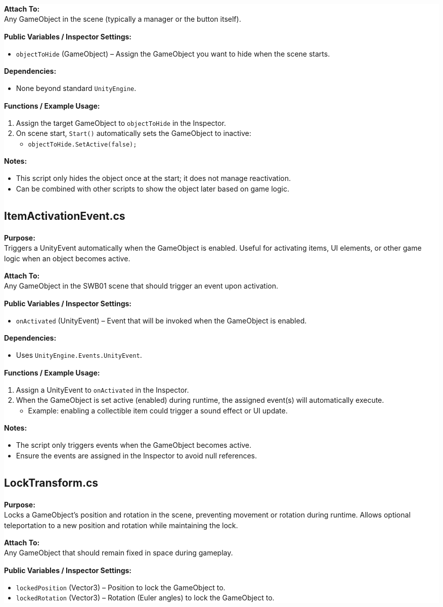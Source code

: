 **Attach To:**  
Any GameObject in the scene (typically a manager or the button itself).

**Public Variables / Inspector Settings:**  
- `objectToHide` (GameObject) – Assign the GameObject you want to hide when the scene starts.

**Dependencies:**  
- None beyond standard `UnityEngine`.

**Functions / Example Usage:**  
1. Assign the target GameObject to `objectToHide` in the Inspector.  
2. On scene start, `Start()` automatically sets the GameObject to inactive:  
   - `objectToHide.SetActive(false);`

**Notes:**  
- This script only hides the object once at the start; it does not manage reactivation.  
- Can be combined with other scripts to show the object later based on game logic.

## ItemActivationEvent.cs

**Purpose:**  
Triggers a UnityEvent automatically when the GameObject is enabled. Useful for activating items, UI elements, or other game logic when an object becomes active.

**Attach To:**  
Any GameObject in the SWB01 scene that should trigger an event upon activation.

**Public Variables / Inspector Settings:**  
- `onActivated` (UnityEvent) – Event that will be invoked when the GameObject is enabled.

**Dependencies:**  
- Uses `UnityEngine.Events.UnityEvent`.

**Functions / Example Usage:**  
1. Assign a UnityEvent to `onActivated` in the Inspector.  
2. When the GameObject is set active (enabled) during runtime, the assigned event(s) will automatically execute.  
   - Example: enabling a collectible item could trigger a sound effect or UI update.

**Notes:**  
- The script only triggers events when the GameObject becomes active.  
- Ensure the events are assigned in the Inspector to avoid null references.

## LockTransform.cs

**Purpose:**  
Locks a GameObject’s position and rotation in the scene, preventing movement or rotation during runtime. Allows optional teleportation to a new position and rotation while maintaining the lock.

**Attach To:**  
Any GameObject that should remain fixed in space during gameplay.

**Public Variables / Inspector Settings:**  
- `lockedPosition` (Vector3) – Position to lock the GameObject to.  
- `lockedRotation` (Vector3) – Rotation (Euler angles) to lock the GameObject to.
